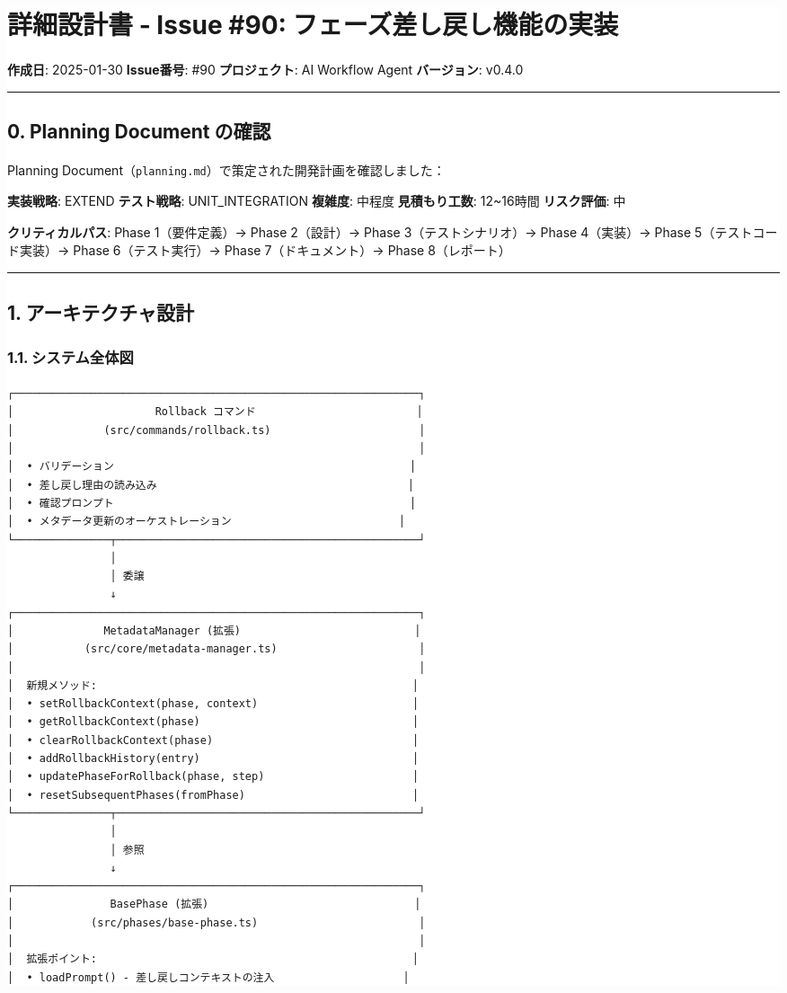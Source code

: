 # 詳細設計書 - Issue #90: フェーズ差し戻し機能の実装

**作成日**: 2025-01-30
**Issue番号**: #90
**プロジェクト**: AI Workflow Agent
**バージョン**: v0.4.0

---

## 0. Planning Document の確認

Planning Document（`planning.md`）で策定された開発計画を確認しました：

**実装戦略**: EXTEND
**テスト戦略**: UNIT_INTEGRATION
**複雑度**: 中程度
**見積もり工数**: 12~16時間
**リスク評価**: 中

**クリティカルパス**:
Phase 1（要件定義）→ Phase 2（設計）→ Phase 3（テストシナリオ）→ Phase 4（実装）→ Phase 5（テストコード実装）→ Phase 6（テスト実行）→ Phase 7（ドキュメント）→ Phase 8（レポート）

---

## 1. アーキテクチャ設計

### 1.1. システム全体図

```
┌───────────────────────────────────────────────────────────────┐
│                      Rollback コマンド                         │
│              (src/commands/rollback.ts)                       │
│                                                               │
│  • バリデーション                                              │
│  • 差し戻し理由の読み込み                                       │
│  • 確認プロンプト                                              │
│  • メタデータ更新のオーケストレーション                          │
└───────────────┬───────────────────────────────────────────────┘
                │
                │ 委譲
                ↓
┌───────────────────────────────────────────────────────────────┐
│              MetadataManager (拡張)                           │
│           (src/core/metadata-manager.ts)                      │
│                                                               │
│  新規メソッド:                                                 │
│  • setRollbackContext(phase, context)                        │
│  • getRollbackContext(phase)                                 │
│  • clearRollbackContext(phase)                               │
│  • addRollbackHistory(entry)                                 │
│  • updatePhaseForRollback(phase, step)                       │
│  • resetSubsequentPhases(fromPhase)                          │
└───────────────┬───────────────────────────────────────────────┘
                │
                │ 参照
                ↓
┌───────────────────────────────────────────────────────────────┐
│               BasePhase (拡張)                                │
│            (src/phases/base-phase.ts)                         │
│                                                               │
│  拡張ポイント:                                                 │
│  • loadPrompt() - 差し戻しコンテキストの注入                    │
```